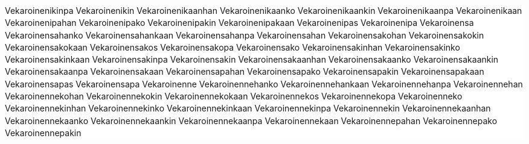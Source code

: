 Vekaroinenikinpa
Vekaroinenikin
Vekaroinenikaanhan
Vekaroinenikaanko
Vekaroinenikaankin
Vekaroinenikaanpa
Vekaroinenikaan
Vekaroinenipahan
Vekaroinenipako
Vekaroinenipakin
Vekaroinenipakaan
Vekaroinenipas
Vekaroinenipa
Vekaroinensa
Vekaroinensahanko
Vekaroinensahankaan
Vekaroinensahanpa
Vekaroinensahan
Vekaroinensakohan
Vekaroinensakokin
Vekaroinensakokaan
Vekaroinensakos
Vekaroinensakopa
Vekaroinensako
Vekaroinensakinhan
Vekaroinensakinko
Vekaroinensakinkaan
Vekaroinensakinpa
Vekaroinensakin
Vekaroinensakaanhan
Vekaroinensakaanko
Vekaroinensakaankin
Vekaroinensakaanpa
Vekaroinensakaan
Vekaroinensapahan
Vekaroinensapako
Vekaroinensapakin
Vekaroinensapakaan
Vekaroinensapas
Vekaroinensapa
Vekaroinenne
Vekaroinennehanko
Vekaroinennehankaan
Vekaroinennehanpa
Vekaroinennehan
Vekaroinennekohan
Vekaroinennekokin
Vekaroinennekokaan
Vekaroinennekos
Vekaroinennekopa
Vekaroinenneko
Vekaroinennekinhan
Vekaroinennekinko
Vekaroinennekinkaan
Vekaroinennekinpa
Vekaroinennekin
Vekaroinennekaanhan
Vekaroinennekaanko
Vekaroinennekaankin
Vekaroinennekaanpa
Vekaroinennekaan
Vekaroinennepahan
Vekaroinennepako
Vekaroinennepakin